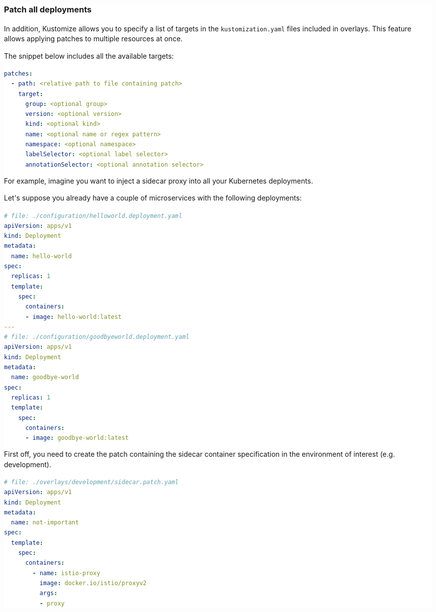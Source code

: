 ### Patch all deployments

In addition, Kustomize allows you to specify a list of targets in the  `kustomization.yaml` files included in overlays. This feature allows applying patches to multiple resources at once.

The snippet below includes all the available targets:

```yaml
patches:
  - path: <relative path to file containing patch>
    target:
      group: <optional group>
      version: <optional version>
      kind: <optional kind>
      name: <optional name or regex pattern>
      namespace: <optional namespace>
      labelSelector: <optional label selector>
      annotationSelector: <optional annotation selector>
```

For example, imagine you want to inject a sidecar proxy into all your Kubernetes deployments.

Let's suppose you already have a couple of microservices with the following deployments:

```yaml
# file: ./configuration/helloworld.deployment.yaml
apiVersion: apps/v1
kind: Deployment
metadata:
  name: hello-world
spec:
  replicas: 1
  template:
    spec:
      containers:
      - image: hello-world:latest
---
# file: ./configuration/goodbyeworld.deployment.yaml
apiVersion: apps/v1
kind: Deployment
metadata:
  name: goodbye-world
spec:
  replicas: 1
  template:
    spec:
      containers:
      - image: goodbye-world:latest
```

First off, you need to create the patch containing the sidecar container specification in the environment of interest (e.g. development).

```yaml
# file: ./overlays/development/sidecar.patch.yaml
apiVersion: apps/v1
kind: Deployment
metadata:
  name: not-important
spec:
  template:
    spec:
      containers:
        - name: istio-proxy
          image: docker.io/istio/proxyv2
          args:
          - proxy
```